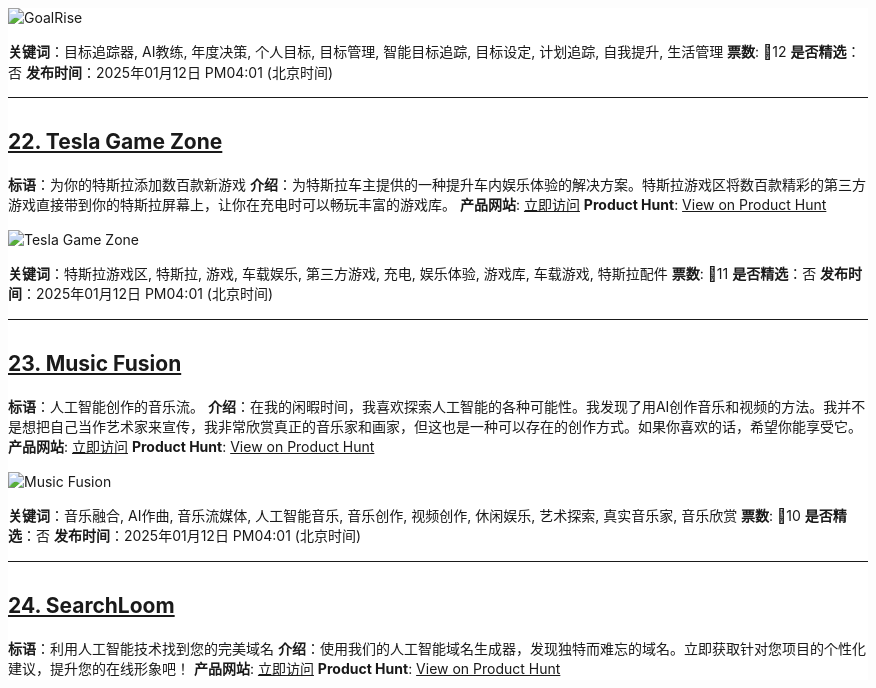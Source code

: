 ![GoalRise](https://ph-files.imgix.net/99d8cdae-15b7-42a3-a72c-70fd555855a3.png?auto=format&fit=crop&frame=1&h=512&w=1024)

**关键词**：目标追踪器, AI教练, 年度决策, 个人目标, 目标管理, 智能目标追踪, 目标设定, 计划追踪, 自我提升, 生活管理
**票数**: 🔺12
**是否精选**：否
**发布时间**：2025年01月12日 PM04:01 (北京时间)

---

## [22. Tesla Game Zone](https://www.producthunt.com/posts/tesla-game-zone?utm_campaign=producthunt-api&utm_medium=api-v2&utm_source=Application%3A+My_PH_APP+%28ID%3A+138680%29)
**标语**：为你的特斯拉添加数百款新游戏
**介绍**：为特斯拉车主提供的一种提升车内娱乐体验的解决方案。特斯拉游戏区将数百款精彩的第三方游戏直接带到你的特斯拉屏幕上，让你在充电时可以畅玩丰富的游戏库。
**产品网站**: [立即访问](https://www.producthunt.com/r/ZMR3MFUWF6AOPN?utm_campaign=producthunt-api&utm_medium=api-v2&utm_source=Application%3A+My_PH_APP+%28ID%3A+138680%29)
**Product Hunt**: [View on Product Hunt](https://www.producthunt.com/posts/tesla-game-zone?utm_campaign=producthunt-api&utm_medium=api-v2&utm_source=Application%3A+My_PH_APP+%28ID%3A+138680%29)

![Tesla Game Zone](https://ph-files.imgix.net/616f19b4-22bb-4972-b2fc-748bd9823722.jpeg?auto=format&fit=crop&frame=1&h=512&w=1024)

**关键词**：特斯拉游戏区, 特斯拉, 游戏, 车载娱乐, 第三方游戏, 充电, 娱乐体验, 游戏库, 车载游戏, 特斯拉配件
**票数**: 🔺11
**是否精选**：否
**发布时间**：2025年01月12日 PM04:01 (北京时间)

---

## [23. Music Fusion](https://www.producthunt.com/posts/music-fusion?utm_campaign=producthunt-api&utm_medium=api-v2&utm_source=Application%3A+My_PH_APP+%28ID%3A+138680%29)
**标语**：人工智能创作的音乐流。
**介绍**：在我的闲暇时间，我喜欢探索人工智能的各种可能性。我发现了用AI创作音乐和视频的方法。我并不是想把自己当作艺术家来宣传，我非常欣赏真正的音乐家和画家，但这也是一种可以存在的创作方式。如果你喜欢的话，希望你能享受它。
**产品网站**: [立即访问](https://www.producthunt.com/r/WKD7XKDUR2IC5K?utm_campaign=producthunt-api&utm_medium=api-v2&utm_source=Application%3A+My_PH_APP+%28ID%3A+138680%29)
**Product Hunt**: [View on Product Hunt](https://www.producthunt.com/posts/music-fusion?utm_campaign=producthunt-api&utm_medium=api-v2&utm_source=Application%3A+My_PH_APP+%28ID%3A+138680%29)

![Music Fusion](https://ph-files.imgix.net/cecb6e0a-3287-4c03-be3e-7aea8a76ad6e.png?auto=format&fit=crop&frame=1&h=512&w=1024)

**关键词**：音乐融合, AI作曲, 音乐流媒体, 人工智能音乐, 音乐创作, 视频创作, 休闲娱乐, 艺术探索, 真实音乐家, 音乐欣赏
**票数**: 🔺10
**是否精选**：否
**发布时间**：2025年01月12日 PM04:01 (北京时间)

---

## [24. SearchLoom](https://www.producthunt.com/posts/searchloom?utm_campaign=producthunt-api&utm_medium=api-v2&utm_source=Application%3A+My_PH_APP+%28ID%3A+138680%29)
**标语**：利用人工智能技术找到您的完美域名
**介绍**：使用我们的人工智能域名生成器，发现独特而难忘的域名。立即获取针对您项目的个性化建议，提升您的在线形象吧！
**产品网站**: [立即访问](https://www.producthunt.com/r/CNKACBQZ3ZWTEX?utm_campaign=producthunt-api&utm_medium=api-v2&utm_source=Application%3A+My_PH_APP+%28ID%3A+138680%29)
**Product Hunt**: [View on Product Hunt](https://www.producthunt.com/posts/searchloom?utm_campaign=producthunt-api&utm_medium=api-v2&utm_source=Application%3A+My_PH_APP+%28ID%3A+138680%29)
